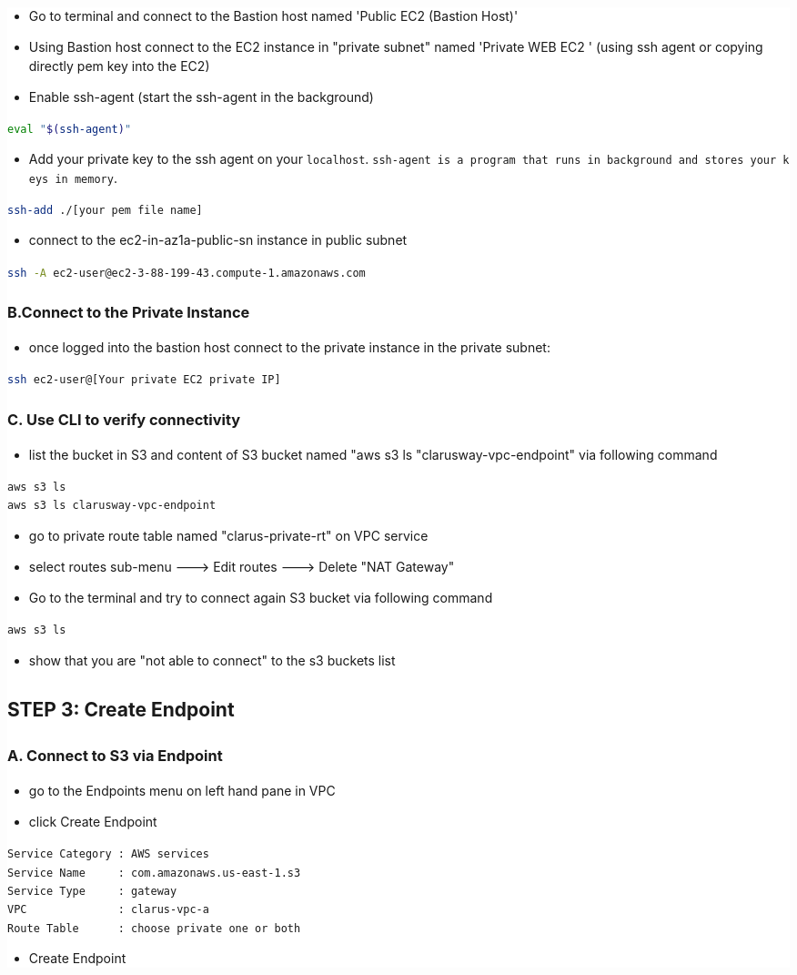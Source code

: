 - Go to terminal and connect to the Bastion host named 'Public EC2 (Bastion Host)'

- Using Bastion host connect to the EC2 instance in "private subnet" named 'Private WEB EC2 ' (using ssh agent or copying directly pem key into the EC2)

- Enable ssh-agent (start the ssh-agent in the background)

```bash
eval "$(ssh-agent)"
```
- Add your private key to the ssh agent on your `localhost`. `ssh-agent is a program that runs in background and stores your keys in memory`.

```bash
ssh-add ./[your pem file name]
```
- connect to the ec2-in-az1a-public-sn instance in public subnet
```bash
ssh -A ec2-user@ec2-3-88-199-43.compute-1.amazonaws.com
```
### B.Connect to the Private Instance

- once logged into the bastion host connect to 
the private instance in the private subnet:
```bash
ssh ec2-user@[Your private EC2 private IP]
```
### C. Use CLI to verify connectivity

- list the bucket in S3 and content of S3 bucket named "aws s3 ls "clarusway-vpc-endpoint" via following command

```
aws s3 ls
aws s3 ls clarusway-vpc-endpoint
```
- go to private route table named "clarus-private-rt" on VPC service

- select routes sub-menu ---> Edit routes ---> Delete "NAT Gateway"

- Go to the terminal and try to connect again S3 bucket via following command
```
aws s3 ls
```
- show that you are "not able to connect" to the s3 buckets list


## STEP 3: Create Endpoint

### A. Connect  to S3 via Endpoint

- go to the Endpoints menu on left hand pane in VPC

- click Create Endpoint
```text
Service Category : AWS services
Service Name     : com.amazonaws.us-east-1.s3
Service Type     : gateway
VPC              : clarus-vpc-a
Route Table      : choose private one or both 
```
- Create Endpoint
